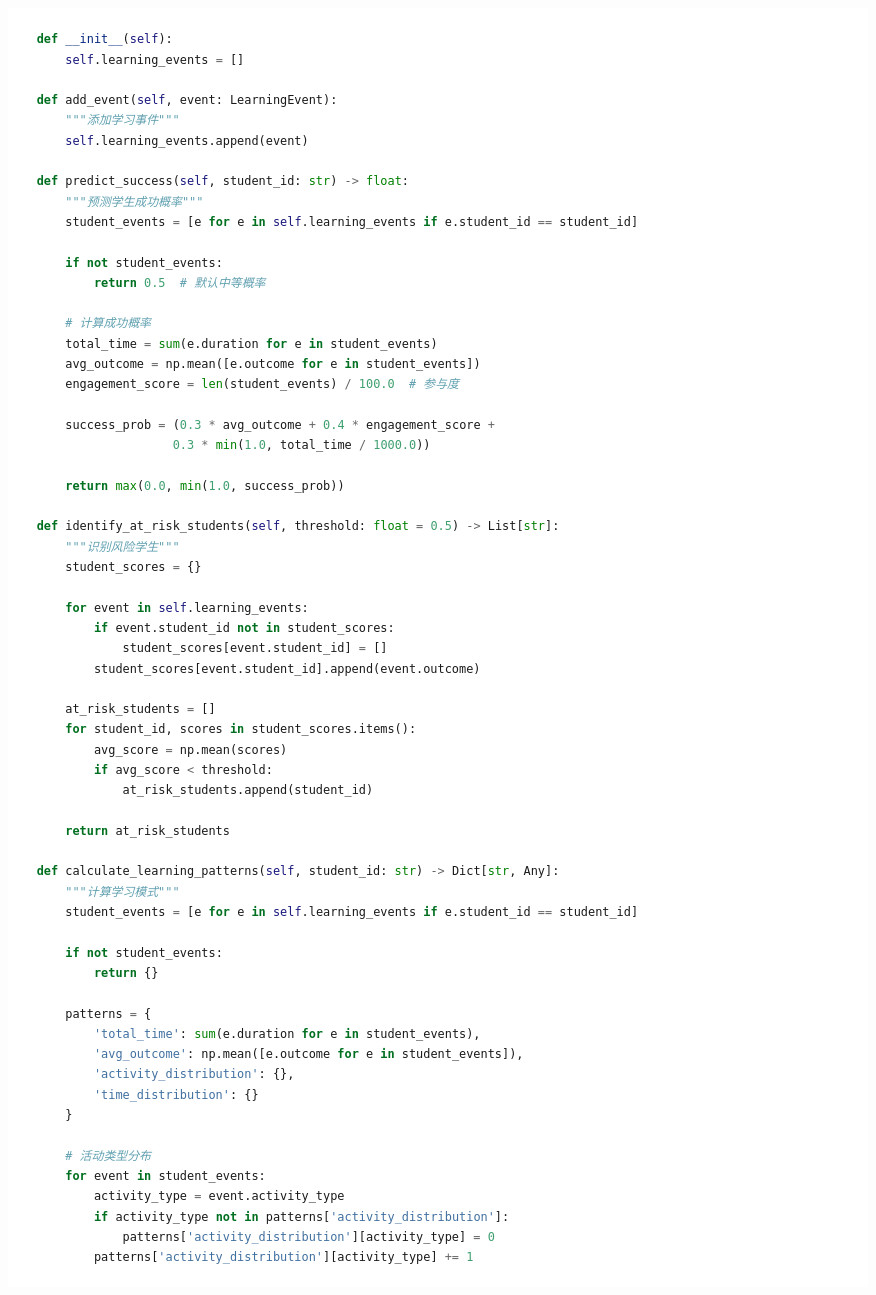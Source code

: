 ```python
    
    def __init__(self):
        self.learning_events = []
    
    def add_event(self, event: LearningEvent):
        """添加学习事件"""
        self.learning_events.append(event)
    
    def predict_success(self, student_id: str) -> float:
        """预测学生成功概率"""
        student_events = [e for e in self.learning_events if e.student_id == student_id]
        
        if not student_events:
            return 0.5  # 默认中等概率
        
        # 计算成功概率
        total_time = sum(e.duration for e in student_events)
        avg_outcome = np.mean([e.outcome for e in student_events])
        engagement_score = len(student_events) / 100.0  # 参与度
        
        success_prob = (0.3 * avg_outcome + 0.4 * engagement_score + 
                       0.3 * min(1.0, total_time / 1000.0))
        
        return max(0.0, min(1.0, success_prob))
    
    def identify_at_risk_students(self, threshold: float = 0.5) -> List[str]:
        """识别风险学生"""
        student_scores = {}
        
        for event in self.learning_events:
            if event.student_id not in student_scores:
                student_scores[event.student_id] = []
            student_scores[event.student_id].append(event.outcome)
        
        at_risk_students = []
        for student_id, scores in student_scores.items():
            avg_score = np.mean(scores)
            if avg_score < threshold:
                at_risk_students.append(student_id)
        
        return at_risk_students
    
    def calculate_learning_patterns(self, student_id: str) -> Dict[str, Any]:
        """计算学习模式"""
        student_events = [e for e in self.learning_events if e.student_id == student_id]
        
        if not student_events:
            return {}
        
        patterns = {
            'total_time': sum(e.duration for e in student_events),
            'avg_outcome': np.mean([e.outcome for e in student_events]),
            'activity_distribution': {},
            'time_distribution': {}
        }
        
        # 活动类型分布
        for event in student_events:
            activity_type = event.activity_type
            if activity_type not in patterns['activity_distribution']:
                patterns['activity_distribution'][activity_type] = 0
            patterns['activity_distribution'][activity_type] += 1
        
```